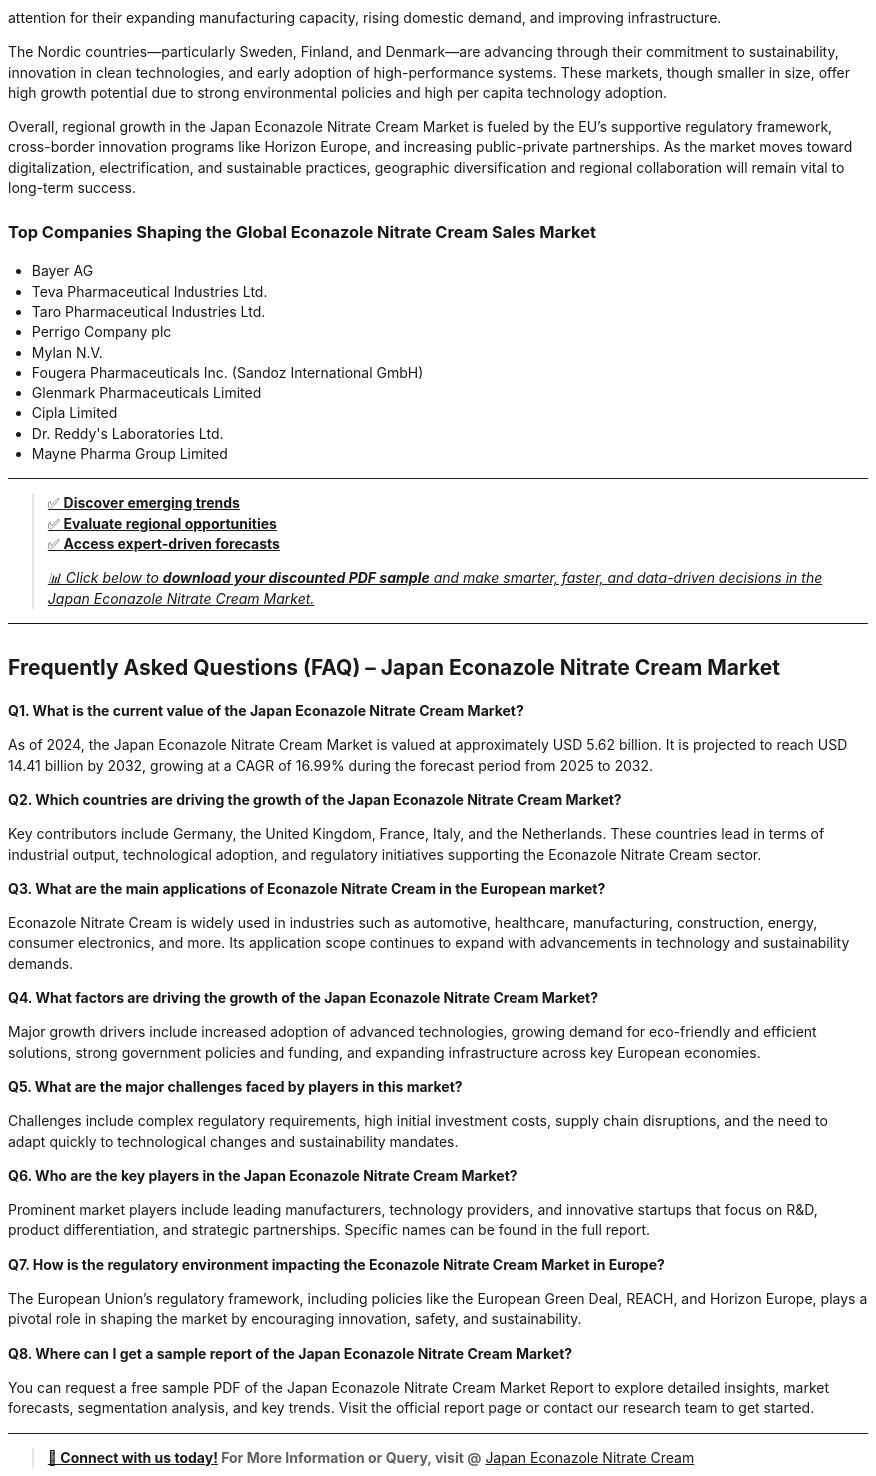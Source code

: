 attention for their expanding manufacturing capacity, rising domestic demand, and improving infrastructure.</p><p>The Nordic countries&mdash;particularly Sweden, Finland, and Denmark&mdash;are advancing through their commitment to sustainability, innovation in clean technologies, and early adoption of high-performance systems. These markets, though smaller in size, offer high growth potential due to strong environmental policies and high per capita technology adoption.</p><p>Overall, regional growth in the Japan Econazole Nitrate Cream Market is fueled by the EU&rsquo;s supportive regulatory framework, cross-border innovation programs like Horizon Europe, and increasing public-private partnerships. As the market moves toward digitalization, electrification, and sustainable practices, geographic diversification and regional collaboration will remain vital to long-term success.</p><p><h3>Top Companies Shaping the Global Econazole Nitrate Cream Sales Market </h3><ul><li>Bayer AG</li><li>Teva Pharmaceutical Industries Ltd.</li><li>Taro Pharmaceutical Industries Ltd.</li><li>Perrigo Company plc</li><li>Mylan N.V.</li><li>Fougera Pharmaceuticals Inc. (Sandoz International GmbH)</li><li>Glenmark Pharmaceuticals Limited</li><li>Cipla Limited</li><li>Dr. Reddy's Laboratories Ltd.</li><li>Mayne Pharma Group Limited</li></ul></p><hr /><blockquote><p><a href="https://www.marketresearchintellect.com/ask-for-discount/?rid=1025245&amp;amp;utm_source=Github-JP&amp;amp;utm_medium=838">✅ <strong data-start="617" data-end="645">Discover emerging trends</strong></a><br data-start="645" data-end="648" /><a href="https://www.marketresearchintellect.com/ask-for-discount/?rid=1025245&amp;amp;utm_source=Github-JP&amp;amp;utm_medium=838"> ✅ <strong data-start="650" data-end="685">Evaluate regional opportunities</strong></a><br data-start="685" data-end="688" /><a href="https://www.marketresearchintellect.com/ask-for-discount/?rid=1025245&amp;amp;utm_source=Github-JP&amp;amp;utm_medium=838"> ✅ <strong data-start="690" data-end="724">Access expert-driven forecasts</strong></a></p><p class="" data-start="728" data-end="864"><em><a href="https://www.marketresearchintellect.com/ask-for-discount/?rid=1025245&amp;amp;utm_source=Github-JP&amp;amp;utm_medium=838">📊 Click below to <strong data-start="746" data-end="785">download your discounted PDF sample</strong> and make smarter, faster, and data-driven decisions in the Japan Econazole Nitrate Cream Market.</a></em></p></blockquote><hr /><h2>Frequently Asked Questions (FAQ) &ndash; Japan Econazole Nitrate Cream Market</h2><p><strong>Q1. What is the current value of the Japan Econazole Nitrate Cream Market?</strong></p><p>As of 2024, the Japan Econazole Nitrate Cream Market is valued at approximately USD 5.62 billion. It is projected to reach USD 14.41 billion by 2032, growing at a CAGR of 16.99% during the forecast period from 2025 to 2032.</p><p><strong>Q2. Which countries are driving the growth of the Japan Econazole Nitrate Cream Market?</strong></p><p>Key contributors include Germany, the United Kingdom, France, Italy, and the Netherlands. These countries lead in terms of industrial output, technological adoption, and regulatory initiatives supporting the Econazole Nitrate Cream sector.</p><p><strong>Q3. What are the main applications of Econazole Nitrate Cream in the European market?</strong></p><p>Econazole Nitrate Cream is widely used in industries such as automotive, healthcare, manufacturing, construction, energy, consumer electronics, and more. Its application scope continues to expand with advancements in technology and sustainability demands.</p><p><strong>Q4. What factors are driving the growth of the Japan Econazole Nitrate Cream Market?</strong></p><p>Major growth drivers include increased adoption of advanced technologies, growing demand for eco-friendly and efficient solutions, strong government policies and funding, and expanding infrastructure across key European economies.</p><p><strong>Q5. What are the major challenges faced by players in this market?</strong></p><p>Challenges include complex regulatory requirements, high initial investment costs, supply chain disruptions, and the need to adapt quickly to technological changes and sustainability mandates.</p><p><strong>Q6. Who are the key players in the Japan Econazole Nitrate Cream Market?</strong></p><p>Prominent market players include leading manufacturers, technology providers, and innovative startups that focus on R&amp;D, product differentiation, and strategic partnerships. Specific names can be found in the full report.</p><p><strong>Q7. How is the regulatory environment impacting the Econazole Nitrate Cream Market in Europe?</strong></p><p>The European Union&rsquo;s regulatory framework, including policies like the European Green Deal, REACH, and Horizon Europe, plays a pivotal role in shaping the market by encouraging innovation, safety, and sustainability.</p><p><strong>Q8. Where can I get a sample report of the Japan Econazole Nitrate Cream Market?</strong></p><p>You can request a free sample PDF of the Japan Econazole Nitrate Cream Market Report to explore detailed insights, market forecasts, segmentation analysis, and key trends. Visit the official report page or contact our research team to get started.</p><hr /><blockquote><p><span class="font-[700]"><strong><a href="https://www.marketresearchintellect.com/product/global-econazole-nitrate-cream-sales-market/?utm_source=Linkedin&utm_medium=838">📩 Connect with us today!</a> For More Information or Query, visit&nbsp;@</strong>&nbsp;</span><span class="font-[700]"><a href="https://www.marketresearchintellect.com/product/global-econazole-nitrate-cream-sales-market/?utm_source=Linkedin&utm_medium=838" target="_blank" data-tracking-control-name="article-ssr-frontend-pulse_little-text-block" data-tracking-will-navigate="" data-test-link="">Japan Econazole Nitrate Cream